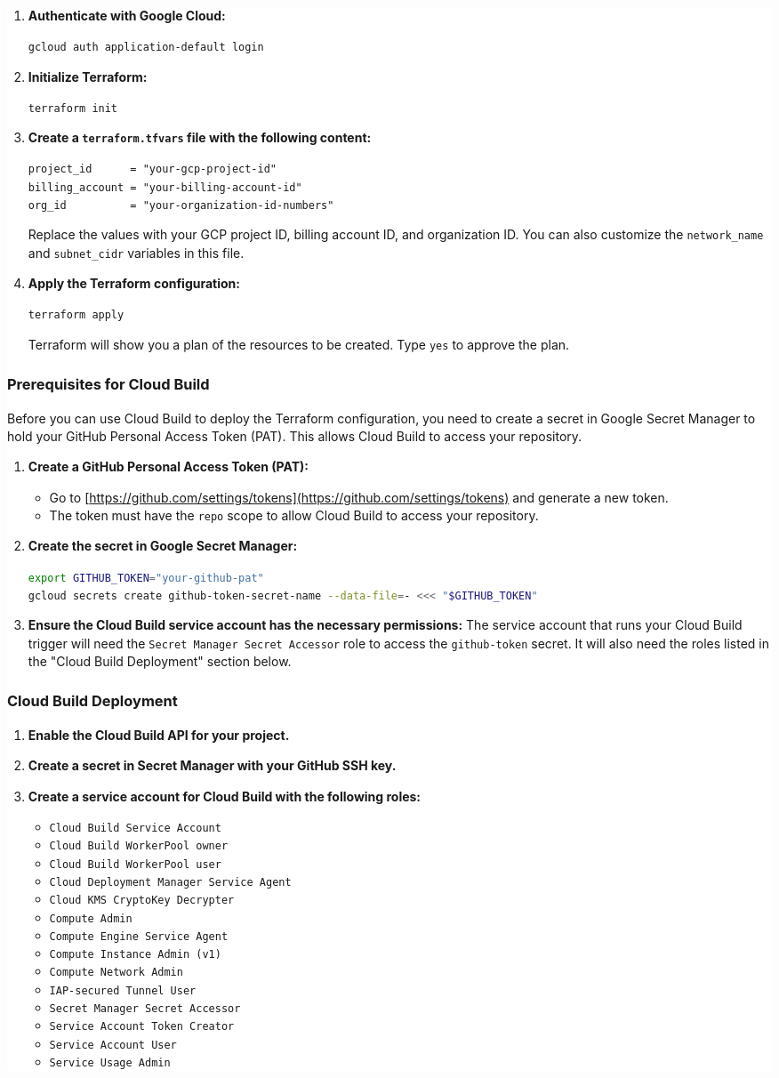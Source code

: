 1. **Authenticate with Google Cloud:**

   ```bash
   gcloud auth application-default login
   ```
2. **Initialize Terraform:**

   ```bash
   terraform init
   ```
3. **Create a `terraform.tfvars` file with the following content:**

   ```
   project_id      = "your-gcp-project-id"
   billing_account = "your-billing-account-id"
   org_id          = "your-organization-id-numbers"
   ```

   Replace the values with your GCP project ID, billing account ID, and organization ID. You can also customize the `network_name` and `subnet_cidr` variables in this file.
4. **Apply the Terraform configuration:**

   ```bash
   terraform apply
   ```

   Terraform will show you a plan of the resources to be created. Type `yes` to approve the plan.

### Prerequisites for Cloud Build

Before you can use Cloud Build to deploy the Terraform configuration, you need to create a secret in Google Secret Manager to hold your GitHub Personal Access Token (PAT). This allows Cloud Build to access your repository.

1. **Create a GitHub Personal Access Token (PAT):**

   - Go to [https://github.com/settings/tokens](https://github.com/settings/tokens) and generate a new token.
   - The token must have the `repo` scope to allow Cloud Build to access your repository.
2. **Create the secret in Google Secret Manager:**

   ```bash
   export GITHUB_TOKEN="your-github-pat"
   gcloud secrets create github-token-secret-name --data-file=- <<< "$GITHUB_TOKEN"
   ```
3. **Ensure the Cloud Build service account has the necessary permissions:**
   The service account that runs your Cloud Build trigger will need the `Secret Manager Secret Accessor` role to access the `github-token` secret. It will also need the roles listed in the "Cloud Build Deployment" section below.

### Cloud Build Deployment

1. **Enable the Cloud Build API for your project.**
2. **Create a secret in Secret Manager with your GitHub SSH key.**
3. **Create a service account for Cloud Build with the following roles:**

   - `Cloud Build Service Account`
   - `Cloud Build WorkerPool owner`
   - `Cloud Build WorkerPool user`
   - `Cloud Deployment Manager Service Agent`
   - `Cloud KMS CryptoKey Decrypter`
   - `Compute Admin`
   - `Compute Engine Service Agent`
   - `Compute Instance Admin (v1)`
   - `Compute Network Admin`
   - `IAP-secured Tunnel User`
   - `Secret Manager Secret Accessor`
   - `Service Account Token Creator`
   - `Service Account User`
   - `Service Usage Admin`